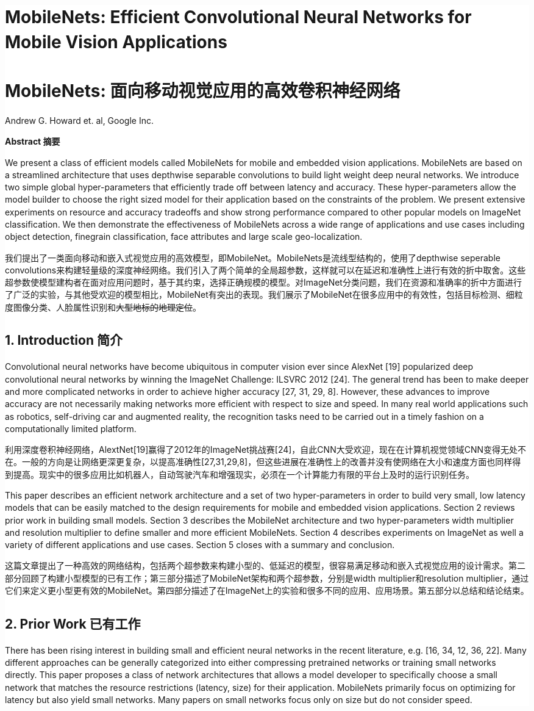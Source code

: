 # MobileNets: Efficient Convolutional Neural Networks for Mobile Vision Applications
# MobileNets: 面向移动视觉应用的高效卷积神经网络

Andrew G. Howard et. al, Google Inc.

**Abstract 摘要**

We present a class of efficient models called MobileNets for mobile and embedded vision applications. MobileNets are based on a streamlined architecture that uses depthwise separable convolutions to build light weight deep neural networks. We introduce two simple global hyper-parameters that efficiently trade off between latency and accuracy. These hyper-parameters allow the model builder to choose the right sized model for their application based on the constraints of the problem. We present extensive experiments on resource and accuracy tradeoffs and show strong performance compared to other popular models on ImageNet classification. We then demonstrate the effectiveness of MobileNets across a wide range of applications and use cases including object detection, finegrain classification, face attributes and large scale geo-localization.

我们提出了一类面向移动和嵌入式视觉应用的高效模型，即MobileNet。MobileNets是流线型结构的，使用了depthwise seperable convolutions来构建轻量级的深度神经网络。我们引入了两个简单的全局超参数，这样就可以在延迟和准确性上进行有效的折中取舍。这些超参数使模型建构者在面对应用问题时，基于其约束，选择正确规模的模型。对ImageNet分类问题，我们在资源和准确率的折中方面进行了广泛的实验，与其他受欢迎的模型相比，MobileNet有突出的表现。我们展示了MobileNet在很多应用中的有效性，包括目标检测、细粒度图像分类、人脸属性识别和~~大型地标的地理定位~~。

## 1. Introduction 简介

Convolutional neural networks have become ubiquitous in computer vision ever since AlexNet [19] popularized deep convolutional neural networks by winning the ImageNet Challenge: ILSVRC 2012 [24]. The general trend has been to make deeper and more complicated networks in order to achieve higher accuracy [27, 31, 29, 8]. However, these advances to improve accuracy are not necessarily making networks more efficient with respect to size and speed. In many real world applications such as robotics, self-driving car and augmented reality, the recognition tasks need to be carried out in a timely fashion on a computationally limited platform.

利用深度卷积神经网络，AlextNet[19]赢得了2012年的ImageNet挑战赛[24]，自此CNN大受欢迎，现在在计算机视觉领域CNN变得无处不在。一般的方向是让网络更深更复杂，以提高准确性[27,31,29,8]，但这些进展在准确性上的改善并没有使网络在大小和速度方面也同样得到提高。现实中的很多应用比如机器人，自动驾驶汽车和增强现实，必须在一个计算能力有限的平台上及时的运行识别任务。

This paper describes an efficient network architecture and a set of two hyper-parameters in order to build very small, low latency models that can be easily matched to the design requirements for mobile and embedded vision applications. Section 2 reviews prior work in building small models. Section 3 describes the MobileNet architecture and two hyper-parameters width multiplier and resolution multiplier to define smaller and more efficient MobileNets. Section 4 describes experiments on ImageNet as well a variety of different applications and use cases. Section 5 closes with a summary and conclusion.

这篇文章提出了一种高效的网络结构，包括两个超参数来构建小型的、低延迟的模型，很容易满足移动和嵌入式视觉应用的设计需求。第二部分回顾了构建小型模型的已有工作；第三部分描述了MobileNet架构和两个超参数，分别是width multiplier和resolution multiplier，通过它们来定义更小型更有效的MobileNet。第四部分描述了在ImageNet上的实验和很多不同的应用、应用场景。第五部分以总结和结论结束。

## 2. Prior Work 已有工作

There has been rising interest in building small and efficient neural networks in the recent literature, e.g. [16, 34, 12, 36, 22]. Many different approaches can be generally categorized into either compressing pretrained networks or training small networks directly. This paper proposes a class of network architectures that allows a model developer to specifically choose a small network that matches the resource restrictions (latency, size) for their application. MobileNets primarily focus on optimizing for latency but also yield small networks. Many papers on small networks focus only on size but do not consider speed.
